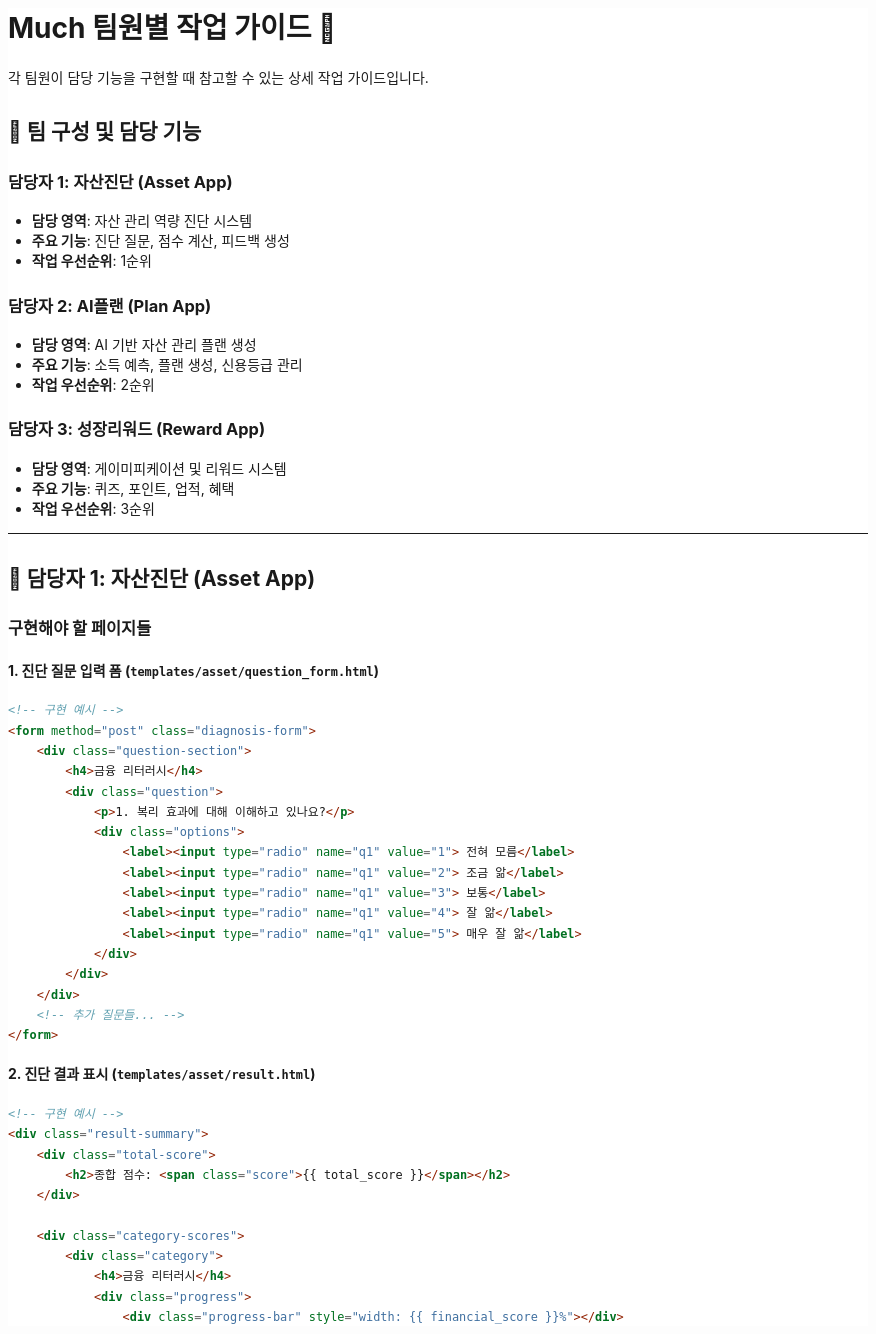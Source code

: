 # Much 팀원별 작업 가이드 👥

각 팀원이 담당 기능을 구현할 때 참고할 수 있는 상세 작업 가이드입니다.

## 🎯 **팀 구성 및 담당 기능**

### **담당자 1: 자산진단 (Asset App)**
- **담당 영역**: 자산 관리 역량 진단 시스템
- **주요 기능**: 진단 질문, 점수 계산, 피드백 생성
- **작업 우선순위**: 1순위

### **담당자 2: AI플랜 (Plan App)**
- **담당 영역**: AI 기반 자산 관리 플랜 생성
- **주요 기능**: 소득 예측, 플랜 생성, 신용등급 관리
- **작업 우선순위**: 2순위

### **담당자 3: 성장리워드 (Reward App)**
- **담당 영역**: 게이미피케이션 및 리워드 시스템
- **주요 기능**: 퀴즈, 포인트, 업적, 혜택
- **작업 우선순위**: 3순위

---

## 🔧 **담당자 1: 자산진단 (Asset App)**

### **구현해야 할 페이지들**

#### 1. 진단 질문 입력 폼 (`templates/asset/question_form.html`)
```html
<!-- 구현 예시 -->
<form method="post" class="diagnosis-form">
    <div class="question-section">
        <h4>금융 리터러시</h4>
        <div class="question">
            <p>1. 복리 효과에 대해 이해하고 있나요?</p>
            <div class="options">
                <label><input type="radio" name="q1" value="1"> 전혀 모름</label>
                <label><input type="radio" name="q1" value="2"> 조금 앎</label>
                <label><input type="radio" name="q1" value="3"> 보통</label>
                <label><input type="radio" name="q1" value="4"> 잘 앎</label>
                <label><input type="radio" name="q1" value="5"> 매우 잘 앎</label>
            </div>
        </div>
    </div>
    <!-- 추가 질문들... -->
</form>
```

#### 2. 진단 결과 표시 (`templates/asset/result.html`)
```html
<!-- 구현 예시 -->
<div class="result-summary">
    <div class="total-score">
        <h2>종합 점수: <span class="score">{{ total_score }}</span></h2>
    </div>
    
    <div class="category-scores">
        <div class="category">
            <h4>금융 리터러시</h4>
            <div class="progress">
                <div class="progress-bar" style="width: {{ financial_score }}%"></div>
```